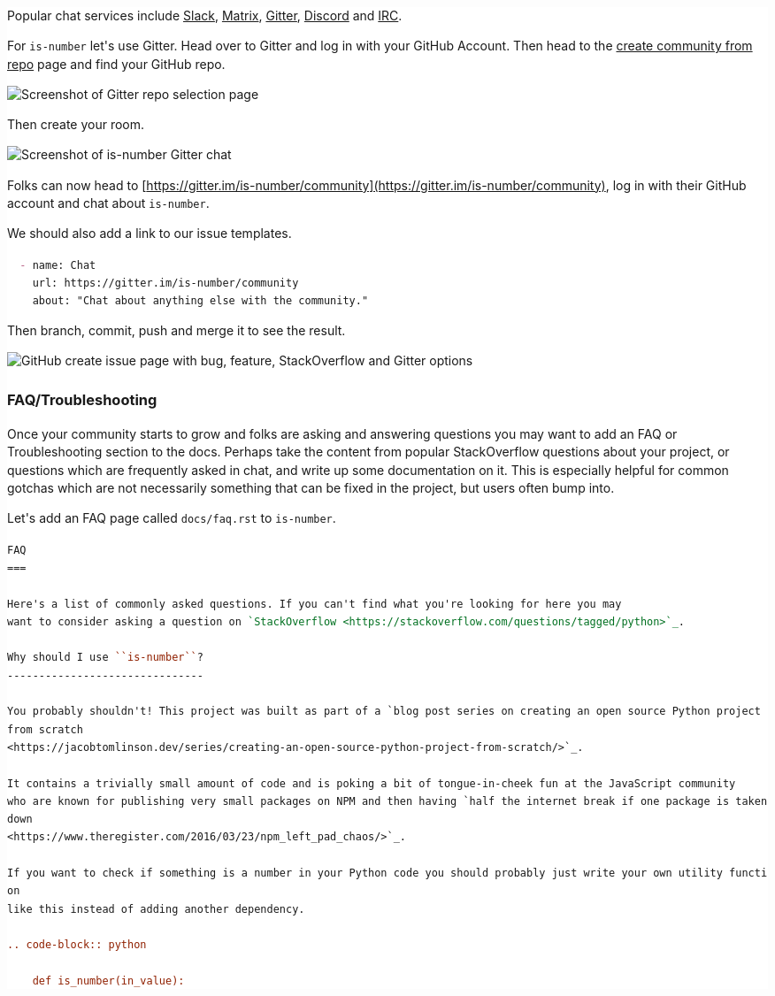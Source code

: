 Popular chat services include [Slack](https://slack.com/), [Matrix](https://matrix.org/), [Gitter](https://gitter.im/), [Discord](https://discord.com/) and [IRC](https://en.wikipedia.org/wiki/Internet_Relay_Chat).

For `is-number` let's use Gitter. Head over to Gitter and log in with your GitHub Account. Then head to the [create community from repo](https://gitter.im/home/explore#createcommunity) page and find your GitHub repo.

![Screenshot of Gitter repo selection page](https://i.imgur.com/Bct6sQg.png)

Then create your room.

![Screenshot of is-number Gitter chat](https://i.imgur.com/glJ6EPS.png)

Folks can now head to [https://gitter.im/is-number/community](https://gitter.im/is-number/community), log in with their GitHub account and chat about `is-number`.

We should also add a link to our issue templates.

```markdown
  - name: Chat
    url: https://gitter.im/is-number/community
    about: "Chat about anything else with the community."
```

Then branch, commit, push and merge it to see the result.

![GitHub create issue page with bug, feature, StackOverflow and Gitter options](https://i.imgur.com/WjKqyAy.png)

### FAQ/Troubleshooting

Once your community starts to grow and folks are asking and answering questions you may want to add an FAQ or Troubleshooting section to the docs. Perhaps take the content from popular StackOverflow questions about your project, or questions which are frequently asked in chat, and write up some documentation on it. This is especially helpful for common gotchas which are not necessarily something that can be fixed in the project, but users often bump into.

Let's add an FAQ page called `docs/faq.rst` to `is-number`.

```rst
FAQ
===

Here's a list of commonly asked questions. If you can't find what you're looking for here you may
want to consider asking a question on `StackOverflow <https://stackoverflow.com/questions/tagged/python>`_.

Why should I use ``is-number``?
-------------------------------

You probably shouldn't! This project was built as part of a `blog post series on creating an open source Python project from scratch
<https://jacobtomlinson.dev/series/creating-an-open-source-python-project-from-scratch/>`_.

It contains a trivially small amount of code and is poking a bit of tongue-in-cheek fun at the JavaScript community
who are known for publishing very small packages on NPM and then having `half the internet break if one package is taken down
<https://www.theregister.com/2016/03/23/npm_left_pad_chaos/>`_.

If you want to check if something is a number in your Python code you should probably just write your own utility function
like this instead of adding another dependency.

.. code-block:: python

    def is_number(in_value):
```